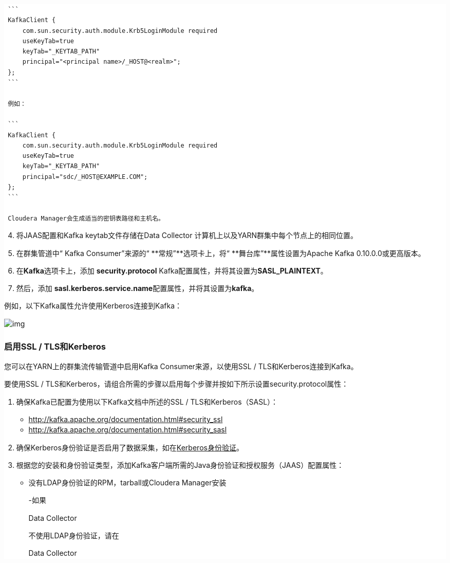      ```
     KafkaClient {
         com.sun.security.auth.module.Krb5LoginModule required
         useKeyTab=true
         keyTab="_KEYTAB_PATH"
         principal="<principal name>/_HOST@<realm>";
     };
     ```

     例如：

     ```
     KafkaClient {
         com.sun.security.auth.module.Krb5LoginModule required
         useKeyTab=true
         keyTab="_KEYTAB_PATH"
         principal="sdc/_HOST@EXAMPLE.COM";
     };
     ```

     Cloudera Manager会生成适当的密钥表路径和主机名。

4. 将JAAS配置和Kafka keytab文件存储在Data Collector 计算机上以及YARN群集中每个节点上的相同位置。

5. 在群集管道中“ Kafka Consumer”来源的“ **常规”**选项卡上，将“ **舞台库”**属性设置为Apache Kafka 0.10.0.0或更高版本。

6. 在**Kafka**选项卡上，添加 **security.protocol** Kafka配置属性，并将其设置为**SASL_PLAINTEXT**。

7. 然后，添加 **sasl.kerberos.service.name**配置属性，并将其设置为**kafka**。

例如，以下Kafka属性允许使用Kerberos连接到Kafka：

![img](imgs/Kafka-Kerberos-20200310204920706.png)

### 启用SSL / TLS和Kerberos

您可以在YARN上的群集流传输管道中启用Kafka Consumer来源，以使用SSL / TLS和Kerberos连接到Kafka。

要使用SSL / TLS和Kerberos，请组合所需的步骤以启用每个步骤并按如下所示设置security.protocol属性：

1. 确保Kafka已配置为使用以下Kafka文档中所述的SSL / TLS和Kerberos（SASL）：

   - http://kafka.apache.org/documentation.html#security_ssl
   - http://kafka.apache.org/documentation.html#security_sasl

2. 确保Kerberos身份验证是否启用了数据采集，如在[Kerberos身份验证](https://streamsets.com/documentation/controlhub/latest/help/datacollector/UserGuide/Configuration/Kerberos.html#concept_hnm_n4l_xs)。

3. 根据您的安装和身份验证类型，添加Kafka客户端所需的Java身份验证和授权服务（JAAS）配置属性：

   - 没有LDAP身份验证的RPM，tarball或Cloudera Manager安装

      -如果

     Data Collector

     不使用LDAP身份验证，请在

     Data Collector
